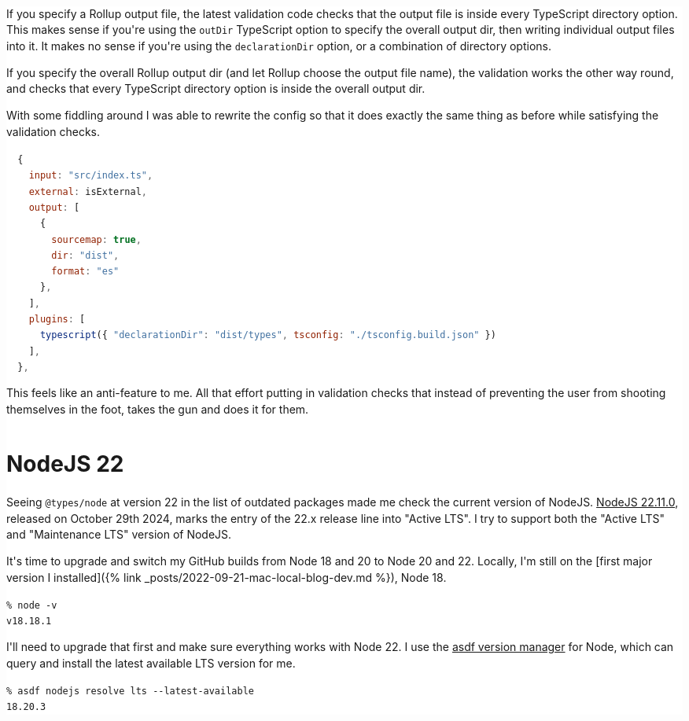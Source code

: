 If you specify a Rollup output file, the latest validation code checks that the output file is inside every TypeScript directory option. This makes sense if you're using the `outDir` TypeScript option to specify the overall output dir, then writing individual output files into it. It makes no sense if you're using the `declarationDir` option, or a combination of directory options.

If you specify the overall Rollup output dir (and let Rollup choose the output file name), the validation works the other way round, and checks that every TypeScript directory option is inside the overall output dir.

With some fiddling around I was able to rewrite the config so that it does exactly the same thing as before while satisfying the validation checks.

```js
  {
    input: "src/index.ts",
    external: isExternal,
    output: [
      {
        sourcemap: true,
        dir: "dist",
        format: "es"
      },
    ],
    plugins: [
      typescript({ "declarationDir": "dist/types", tsconfig: "./tsconfig.build.json" })
    ],
  },
```

This feels like an anti-feature to me. All that effort putting in validation checks that instead of preventing the user from shooting themselves in the foot, takes the gun and does it for them.

# NodeJS 22

Seeing `@types/node` at version 22 in the list of outdated packages made me check the current version of NodeJS. [NodeJS 22.11.0](https://nodejs.org/en/blog/release/v22.11.0), released on October 29th 2024, marks the entry of the 22.x release line into "Active LTS". I try to support both the "Active LTS" and "Maintenance LTS" version of NodeJS. 

It's time to upgrade and switch my GitHub builds from Node 18 and 20 to Node 20 and 22. Locally, I'm still on the [first major version I installed]({% link _posts/2022-09-21-mac-local-blog-dev.md %}), Node 18. 

```
% node -v
v18.18.1
```

I'll need to upgrade that first and make sure everything works with Node 22. I use the [asdf version manager](https://asdf-vm.com/) for Node, which can query and install the latest available LTS version for me.

```
% asdf nodejs resolve lts --latest-available
18.20.3
```
